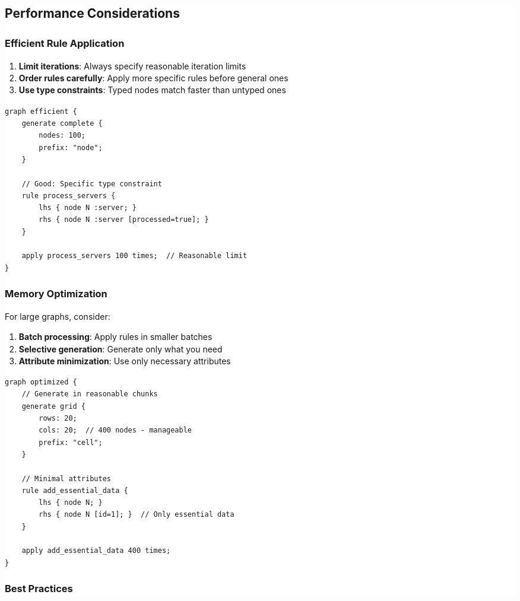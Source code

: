 ## Performance Considerations

### Efficient Rule Application

1. **Limit iterations**: Always specify reasonable iteration limits
2. **Order rules carefully**: Apply more specific rules before general ones
3. **Use type constraints**: Typed nodes match faster than untyped ones

```ggl
graph efficient {
    generate complete {
        nodes: 100;
        prefix: "node";
    }

    // Good: Specific type constraint
    rule process_servers {
        lhs { node N :server; }
        rhs { node N :server [processed=true]; }
    }

    apply process_servers 100 times;  // Reasonable limit
}
```

### Memory Optimization

For large graphs, consider:

1. **Batch processing**: Apply rules in smaller batches
2. **Selective generation**: Generate only what you need
3. **Attribute minimization**: Use only necessary attributes

```ggl
graph optimized {
    // Generate in reasonable chunks
    generate grid {
        rows: 20;
        cols: 20;  // 400 nodes - manageable
        prefix: "cell";
    }

    // Minimal attributes
    rule add_essential_data {
        lhs { node N; }
        rhs { node N [id=1]; }  // Only essential data
    }

    apply add_essential_data 400 times;
}
```

### Best Practices
